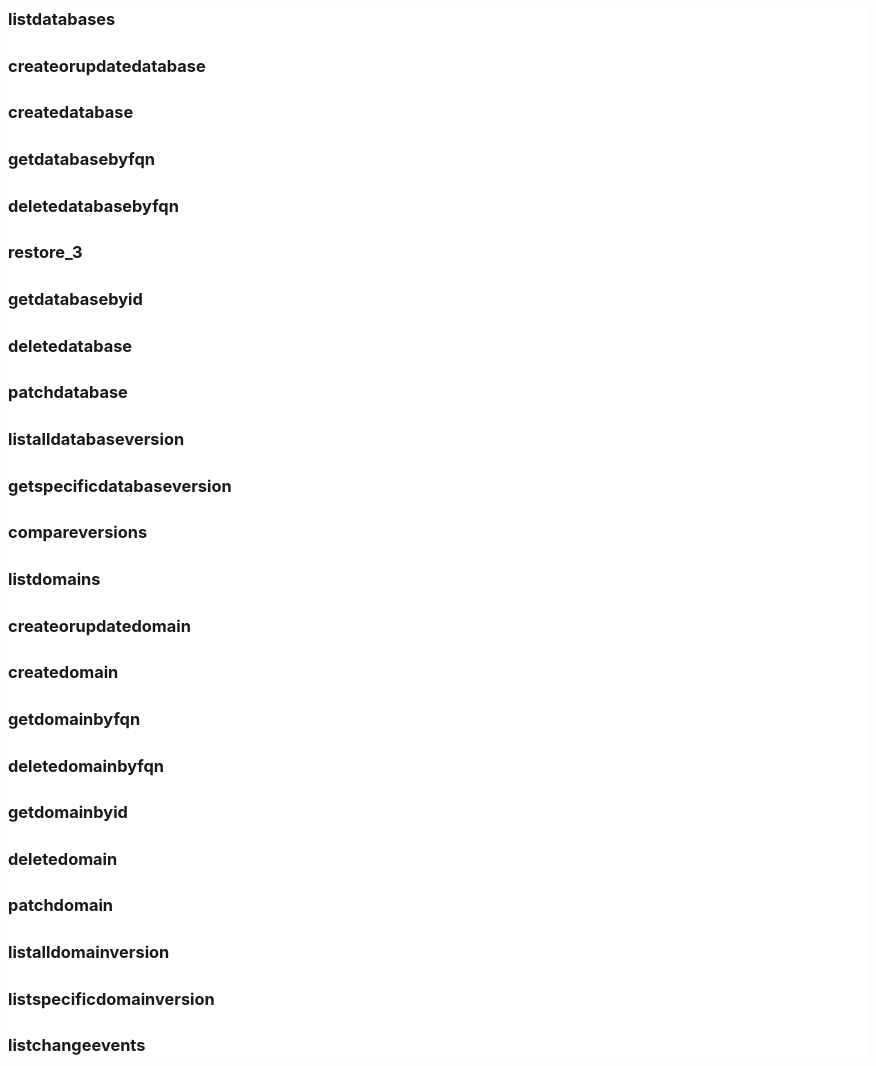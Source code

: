 ### listdatabases

### createorupdatedatabase

### createdatabase

### getdatabasebyfqn

### deletedatabasebyfqn

### restore_3

### getdatabasebyid

### deletedatabase

### patchdatabase

### listalldatabaseversion

### getspecificdatabaseversion

### compareversions

### listdomains

### createorupdatedomain

### createdomain

### getdomainbyfqn

### deletedomainbyfqn

### getdomainbyid

### deletedomain

### patchdomain

### listalldomainversion

### listspecificdomainversion

### listchangeevents
